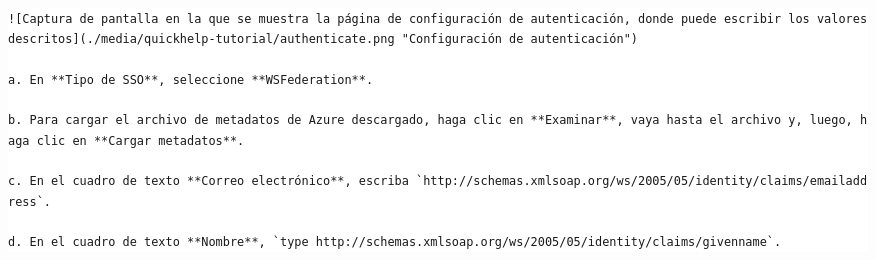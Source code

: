     ![Captura de pantalla en la que se muestra la página de configuración de autenticación, donde puede escribir los valores descritos](./media/quickhelp-tutorial/authenticate.png "Configuración de autenticación")
   
    a. En **Tipo de SSO**, seleccione **WSFederation**.
   
    b. Para cargar el archivo de metadatos de Azure descargado, haga clic en **Examinar**, vaya hasta el archivo y, luego, haga clic en **Cargar metadatos**.
   
    c. En el cuadro de texto **Correo electrónico**, escriba `http://schemas.xmlsoap.org/ws/2005/05/identity/claims/emailaddress`.
   
    d. En el cuadro de texto **Nombre**, `type http://schemas.xmlsoap.org/ws/2005/05/identity/claims/givenname`.
   